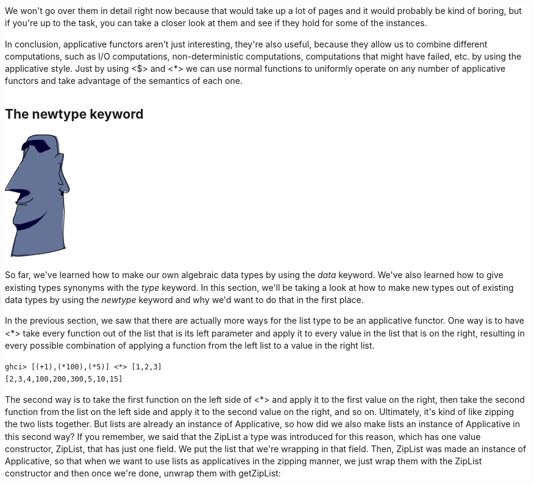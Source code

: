 We won't go over them in detail right now because that would take up a
lot of pages and it would probably be kind of boring, but if you're up
to the task, you can take a closer look at them and see if they hold for
some of the instances.

In conclusion, applicative functors aren't just interesting, they're
also useful, because they allow us to combine different computations,
such as I/O computations, non-deterministic computations, computations
that might have failed, etc. by using the applicative style. Just by
using \<\$\> and \<\*\> we can use normal functions to uniformly operate
on any number of applicative functors and take advantage of the
semantics of each one.

The newtype keyword
-------------------

![why\_ so serious?](img/maoi.png)

So far, we've learned how to make our own algebraic data types by using
the *data* keyword. We've also learned how to give existing types
synonyms with the *type* keyword. In this section, we'll be taking a
look at how to make new types out of existing data types by using the
*newtype* keyword and why we'd want to do that in the first place.

In the previous section, we saw that there are actually more ways for
the list type to be an applicative functor. One way is to have \<\*\>
take every function out of the list that is its left parameter and apply
it to every value in the list that is on the right, resulting in every
possible combination of applying a function from the left list to a
value in the right list.

~~~~ {.haskell:hs name="code"}
ghci> [(+1),(*100),(*5)] <*> [1,2,3]
[2,3,4,100,200,300,5,10,15]
~~~~

The second way is to take the first function on the left side of \<\*\>
and apply it to the first value on the right, then take the second
function from the list on the left side and apply it to the second value
on the right, and so on. Ultimately, it's kind of like zipping the two
lists together. But lists are already an instance of Applicative, so how
did we also make lists an instance of Applicative in this second way? If
you remember, we said that the ZipList a type was introduced for this
reason, which has one value constructor, ZipList, that has just one
field. We put the list that we're wrapping in that field. Then, ZipList
was made an instance of Applicative, so that when we want to use lists
as applicatives in the zipping manner, we just wrap them with the
ZipList constructor and then once we're done, unwrap them with
getZipList:
